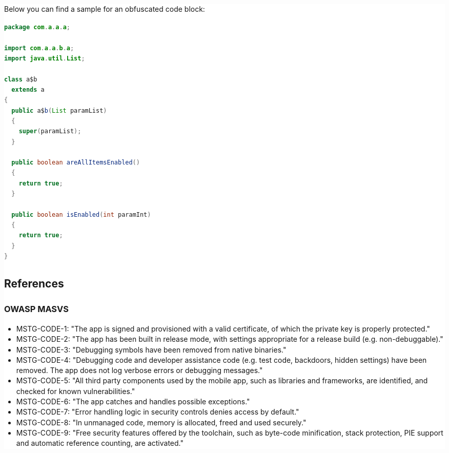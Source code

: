 Below you can find a sample for an obfuscated code block:

```java
package com.a.a.a;

import com.a.a.b.a;
import java.util.List;

class a$b
  extends a
{
  public a$b(List paramList)
  {
    super(paramList);
  }

  public boolean areAllItemsEnabled()
  {
    return true;
  }

  public boolean isEnabled(int paramInt)
  {
    return true;
  }
}
```

## References

### OWASP MASVS

- MSTG-CODE-1: "The app is signed and provisioned with a valid certificate, of
  which the private key is properly protected."
- MSTG-CODE-2: "The app has been built in release mode, with settings
  appropriate for a release build (e.g. non-debuggable)."
- MSTG-CODE-3: "Debugging symbols have been removed from native binaries."
- MSTG-CODE-4: "Debugging code and developer assistance code (e.g. test code,
  backdoors, hidden settings) have been removed. The app does not log verbose
  errors or debugging messages."
- MSTG-CODE-5: "All third party components used by the mobile app, such as
  libraries and frameworks, are identified, and checked for known
  vulnerabilities."
- MSTG-CODE-6: "The app catches and handles possible exceptions."
- MSTG-CODE-7: "Error handling logic in security controls denies access by
  default."
- MSTG-CODE-8: "In unmanaged code, memory is allocated, freed and used
  securely."
- MSTG-CODE-9: "Free security features offered by the toolchain, such as
  byte-code minification, stack protection, PIE support and automatic reference
  counting, are activated."
